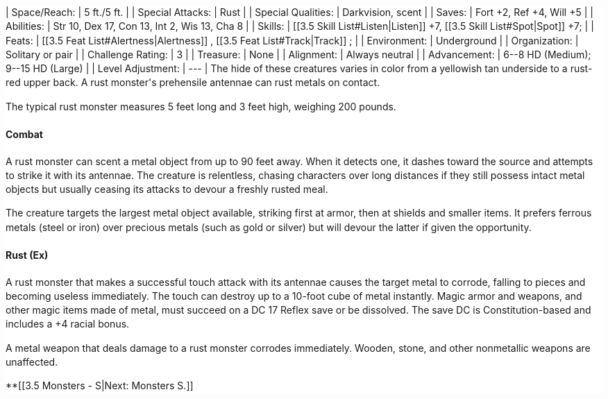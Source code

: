 | Space/Reach: | 5 ft./5 ft. | 
| Special Attacks: | Rust | 
| Special Qualities: | Darkvision, scent | 
| Saves: | Fort +2, Ref +4, Will +5 | 
| Abilities: | Str 10, Dex 17, Con 13, Int 2, Wis 13, Cha 8 | 
| Skills: | [[3.5 Skill List#Listen\|Listen]] +7, [[3.5 Skill List#Spot\|Spot]] +7; | 
| Feats: | [[3.5 Feat List#Alertness\|Alertness]] , [[3.5 Feat List#Track\|Track]] ; | 
| Environment: | Underground | 
| Organization: | Solitary or pair | 
| Challenge Rating: | 3 | 
| Treasure: | None | 
| Alignment: | Always neutral | 
| Advancement: | 6--8 HD (Medium); 9--15 HD (Large) | 
| Level Adjustment: | --- | 
The hide of these creatures varies in color from a yellowish tan underside to a rust-red upper back. A rust monster's prehensile antennae can rust metals on contact. 

The typical rust monster measures 5 feet long and 3 feet high, weighing 200 pounds. 

#### Combat

A rust monster can scent a metal object from up to 90 feet away. When it detects one, it dashes toward the source and attempts to strike it with its antennae. The creature is relentless, chasing characters over long distances if they still possess intact metal objects but usually ceasing its attacks to devour a freshly rusted meal. 

The creature targets the largest metal object available, striking first at armor, then at shields and smaller items. It prefers ferrous metals (steel or iron) over precious metals (such as gold or silver) but will devour the latter if given the opportunity. 

#### Rust (Ex)
A rust monster that makes a successful touch attack with its antennae causes the target metal to corrode, falling to pieces and becoming useless immediately. The touch can destroy up to a 10-foot cube of metal instantly. Magic armor and weapons, and other magic items made of metal, must succeed on a DC 17 Reflex save or be dissolved. The save DC is Constitution-based and includes a +4 racial bonus. 

A metal weapon that deals damage to a rust monster corrodes immediately. Wooden, stone, and other nonmetallic weapons are unaffected. 


**[[3.5 Monsters - S|Next: Monsters S.]]
